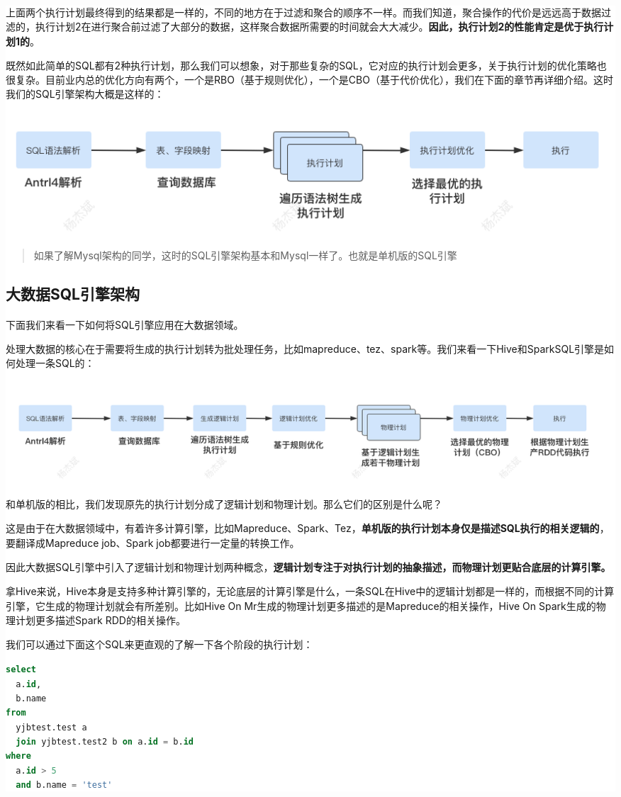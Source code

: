 上面两个执行计划最终得到的结果都是一样的，不同的地方在于过滤和聚合的顺序不一样。而我们知道，聚合操作的代价是远远高于数据过滤的，执行计划2在进行聚合前过滤了大部分的数据，这样聚合数据所需要的时间就会大大减少。**因此，执行计划2的性能肯定是优于执行计划1的**。

既然如此简单的SQL都有2种执行计划，那么我们可以想象，对于那些复杂的SQL，它对应的执行计划会更多，关于执行计划的优化策略也很复杂。目前业内总的优化方向有两个，一个是RBO（基于规则优化），一个是CBO（基于代价优化），我们在下面的章节再详细介绍。这时我们的SQL引擎架构大概是这样的：

![](image7.png)

> 如果了解Mysql架构的同学，这时的SQL引擎架构基本和Mysql一样了。也就是单机版的SQL引擎

## 大数据SQL引擎架构

下面我们来看一下如何将SQL引擎应用在大数据领域。

处理大数据的核心在于需要将生成的执行计划转为批处理任务，比如mapreduce、tez、spark等。我们来看一下Hive和SparkSQL引擎是如何处理一条SQL的：

![](image8.png)

和单机版的相比，我们发现原先的执行计划分成了逻辑计划和物理计划。那么它们的区别是什么呢？

这是由于在大数据领域中，有着许多计算引擎，比如Mapreduce、Spark、Tez，**单机版的执行计划本身仅是描述SQL执行的相关逻辑的**，要翻译成Mapreduce job、Spark job都要进行一定量的转换工作。

因此大数据SQL引擎中引入了逻辑计划和物理计划两种概念，**逻辑计划专注于对执行计划的抽象描述，而物理计划更贴合底层的计算引擎。**

拿Hive来说，Hive本身是支持多种计算引擎的，无论底层的计算引擎是什么，一条SQL在Hive中的逻辑计划都是一样的，而根据不同的计算引擎，它生成的物理计划就会有所差别。比如Hive On Mr生成的物理计划更多描述的是Mapreduce的相关操作，Hive On Spark生成的物理计划更多描述Spark RDD的相关操作。

我们可以通过下面这个SQL来更直观的了解一下各个阶段的执行计划：

```sql
select
  a.id,
  b.name
from
  yjbtest.test a
  join yjbtest.test2 b on a.id = b.id
where
  a.id > 5
  and b.name = 'test'
```
